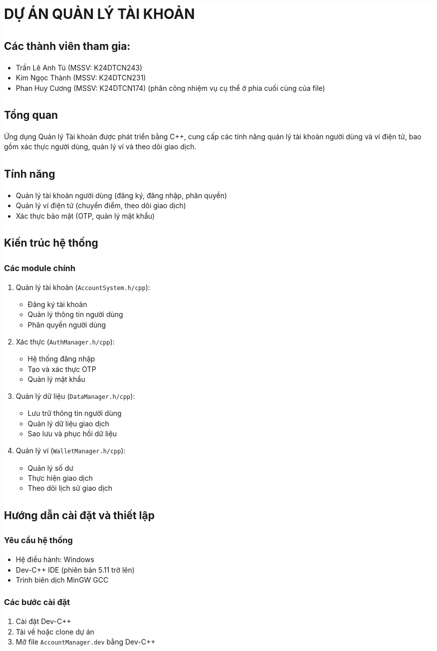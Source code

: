 # DỰ ÁN QUẢN LÝ TÀI KHOẢN

## Các thành viên tham gia:
- Trần Lê Anh Tú (MSSV: K24DTCN243)
- Kim Ngọc Thành (MSSV: K24DTCN231)
- Phan Huy Cương (MSSV: K24DTCN174)
(phân công nhiệm vụ cụ thể ở phía cuối cùng của file)

## Tổng quan
Ứng dụng Quản lý Tài khoản được phát triển bằng C++, cung cấp các tính năng quản lý tài khoản người dùng và ví điện tử, bao gồm xác thực người dùng, quản lý ví và theo dõi giao dịch.

## Tính năng
- Quản lý tài khoản người dùng (đăng ký, đăng nhập, phân quyền)
- Quản lý ví điện tử (chuyển điểm, theo dõi giao dịch)
- Xác thực bảo mật (OTP, quản lý mật khẩu)

## Kiến trúc hệ thống

### Các module chính
1. Quản lý tài khoản (`AccountSystem.h/cpp`):
   - Đăng ký tài khoản
   - Quản lý thông tin người dùng
   - Phân quyền người dùng

2. Xác thực (`AuthManager.h/cpp`):
   - Hệ thống đăng nhập
   - Tạo và xác thực OTP
   - Quản lý mật khẩu

3. Quản lý dữ liệu (`DataManager.h/cpp`):
   - Lưu trữ thông tin người dùng
   - Quản lý dữ liệu giao dịch
   - Sao lưu và phục hồi dữ liệu

4. Quản lý ví (`WalletManager.h/cpp`):
   - Quản lý số dư
   - Thực hiện giao dịch
   - Theo dõi lịch sử giao dịch

## Hướng dẫn cài đặt và thiết lập

### Yêu cầu hệ thống
- Hệ điều hành: Windows
- Dev-C++ IDE (phiên bản 5.11 trở lên)
- Trình biên dịch MinGW GCC

### Các bước cài đặt
1. Cài đặt Dev-C++
2. Tải về hoặc clone dự án
3. Mở file `AccountManager.dev` bằng Dev-C++
